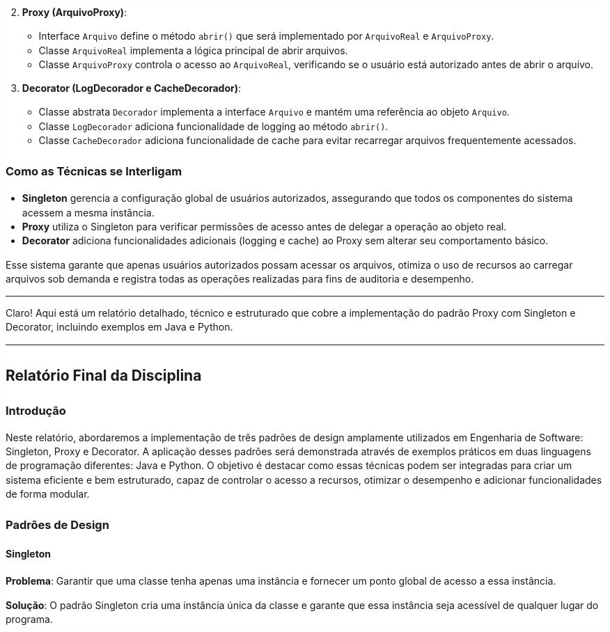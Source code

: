2. **Proxy (ArquivoProxy)**:
    - Interface `Arquivo` define o método `abrir()` que será implementado por `ArquivoReal` e `ArquivoProxy`.
    - Classe `ArquivoReal` implementa a lógica principal de abrir arquivos.
    - Classe `ArquivoProxy` controla o acesso ao `ArquivoReal`, verificando se o usuário está autorizado antes de abrir o arquivo.

3. **Decorator (LogDecorador e CacheDecorador)**:
    - Classe abstrata `Decorador` implementa a interface `Arquivo` e mantém uma referência ao objeto `Arquivo`.
    - Classe `LogDecorador` adiciona funcionalidade de logging ao método `abrir()`.
    - Classe `CacheDecorador` adiciona funcionalidade de cache para evitar recarregar arquivos frequentemente acessados.

### Como as Técnicas se Interligam

- **Singleton** gerencia a configuração global de usuários autorizados, assegurando que todos os componentes do sistema acessem a mesma instância.
- **Proxy** utiliza o Singleton para verificar permissões de acesso antes de delegar a operação ao objeto real.
- **Decorator** adiciona funcionalidades adicionais (logging e cache) ao Proxy sem alterar seu comportamento básico.

Esse sistema garante que apenas usuários autorizados possam acessar os arquivos, otimiza o uso de recursos ao carregar arquivos sob demanda e registra todas as operações realizadas para fins de auditoria e desempenho.


- - -
Claro! Aqui está um relatório detalhado, técnico e estruturado que cobre a implementação do padrão Proxy com Singleton e Decorator, incluindo exemplos em Java e Python.

---

## Relatório Final da Disciplina

### Introdução

Neste relatório, abordaremos a implementação de três padrões de design amplamente utilizados em Engenharia de Software: Singleton, Proxy e Decorator. A aplicação desses padrões será demonstrada através de exemplos práticos em duas linguagens de programação diferentes: Java e Python. O objetivo é destacar como essas técnicas podem ser integradas para criar um sistema eficiente e bem estruturado, capaz de controlar o acesso a recursos, otimizar o desempenho e adicionar funcionalidades de forma modular.

### Padrões de Design

#### Singleton

**Problema**: Garantir que uma classe tenha apenas uma instância e fornecer um ponto global de acesso a essa instância.

**Solução**: O padrão Singleton cria uma instância única da classe e garante que essa instância seja acessível de qualquer lugar do programa.
